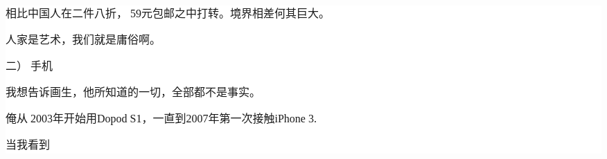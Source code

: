 </p>
<p style="line-height:150%;">
<span style="font-family:楷体;line-height:150%;font-size:16px;">
<span style="font-family:楷体;">
           相比中国人在二件八折，
          </span>
          59元包邮之中打转。境界相差何其巨大。
         </span>
</p>
<p style="line-height:150%;">
<span style="line-height: 150%;font-size: 16px;font-family: 楷体;">
          人家是艺术，我们就是庸俗啊。
         </span>
</p>
<p style="line-height:150%;">
<span style="font-family:楷体;line-height:150%;font-size:16px;">
</span>
</p>
<p style="line-height:150%;">
<span style="font-family:楷体;line-height:150%;font-size:16px;">
</span>
</p>
<p style="line-height:150%;">
<span style="font-family:楷体;line-height:150%;font-size:16px;">
</span>
</p>
<p style="line-height:150%;">
<span style="font-family:楷体;font-size:16px;">
          二）
         </span>
<span style="line-height: 150%;font-size: 16px;font-family: 楷体;">
          手机
         </span>
</p>
<p style="line-height:150%;">
<span style="font-family:楷体;line-height:150%;font-size:16px;">
</span>
</p>
<p style="line-height:150%;">
<span style="line-height: 150%;font-size: 16px;font-family: 楷体;">
          我想告诉画生，他所知道的一切，全部都不是事实。
         </span>
</p>
<p style="line-height:150%;">
<span style="font-family:楷体;line-height:150%;font-size:16px;">
</span>
</p>
<p style="line-height:150%;">
<span style="font-family:楷体;line-height:150%;font-size:16px;">
</span>
</p>
<p style="line-height:150%;">
<span style="font-family:楷体;line-height:150%;font-size:16px;">
<span style="font-family:楷体;">
           俺从
          </span>
          2003年开始用Dopod S1，一直到2007年第一次接触iPhone 3.
         </span>
</p>
<p style="line-height:150%;">
<span style="font-family:楷体;line-height:150%;font-size:16px;">
<span style="font-family:楷体;">
           当我看到
          </span>